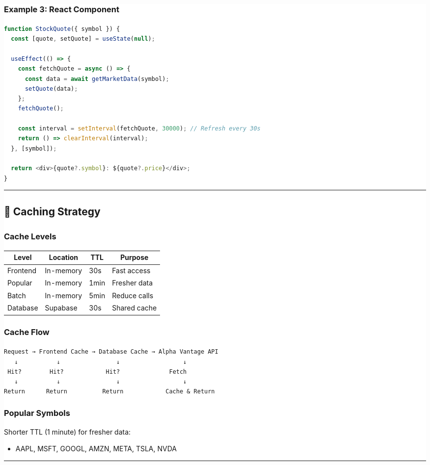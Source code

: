 ### **Example 3: React Component**
```javascript
function StockQuote({ symbol }) {
  const [quote, setQuote] = useState(null);
  
  useEffect(() => {
    const fetchQuote = async () => {
      const data = await getMarketData(symbol);
      setQuote(data);
    };
    fetchQuote();
    
    const interval = setInterval(fetchQuote, 30000); // Refresh every 30s
    return () => clearInterval(interval);
  }, [symbol]);
  
  return <div>{quote?.symbol}: ${quote?.price}</div>;
}
```

---

## 🎯 Caching Strategy

### **Cache Levels**

| Level | Location | TTL | Purpose |
|-------|----------|-----|---------|
| Frontend | In-memory | 30s | Fast access |
| Popular | In-memory | 1min | Fresher data |
| Batch | In-memory | 5min | Reduce calls |
| Database | Supabase | 30s | Shared cache |

### **Cache Flow**

```
Request → Frontend Cache → Database Cache → Alpha Vantage API
   ↓           ↓                ↓                  ↓
 Hit?        Hit?            Hit?              Fetch
   ↓           ↓                ↓                  ↓
Return      Return          Return            Cache & Return
```

### **Popular Symbols**

Shorter TTL (1 minute) for fresher data:
- AAPL, MSFT, GOOGL, AMZN, META, TSLA, NVDA

---
